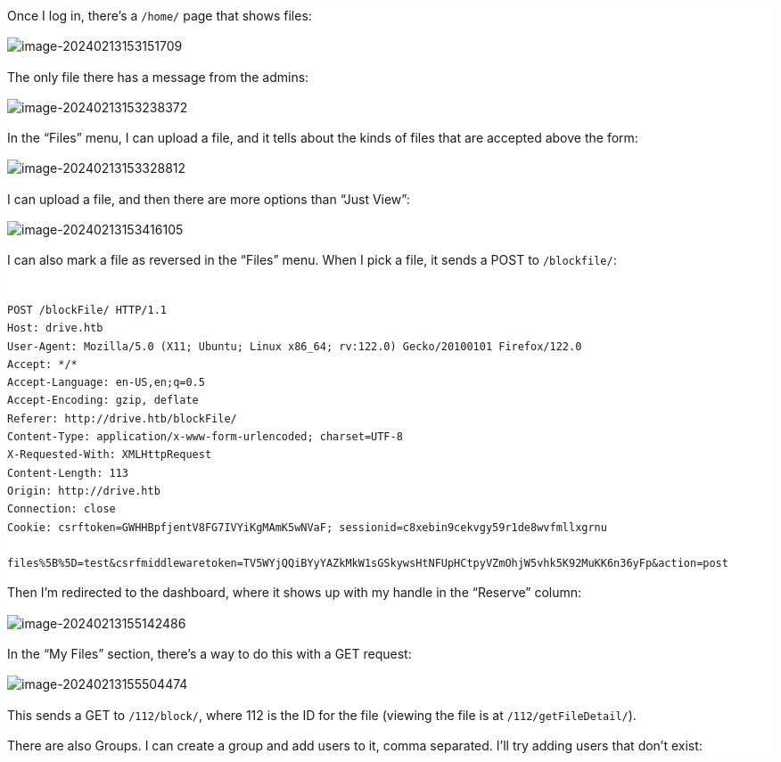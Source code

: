Once I log in, there’s a `/home/` page that shows files:

![image-20240213153151709](/img/image-20240213153151709.png)

The only file there has a message from the admins:

![image-20240213153238372](/img/image-20240213153238372.png)

In the “Files” menu, I can upload a file, and it tells about the kinds of files that are accepted above the form:

![image-20240213153328812](/img/image-20240213153328812.png)

I can upload a file, and then there are more options than “Just View”:

![image-20240213153416105](/img/image-20240213153416105.png)

I can also mark a file as reversed in the “Files” menu. When I pick a file, it sends a POST to `/blockfile/`:

```

POST /blockFile/ HTTP/1.1
Host: drive.htb
User-Agent: Mozilla/5.0 (X11; Ubuntu; Linux x86_64; rv:122.0) Gecko/20100101 Firefox/122.0
Accept: */*
Accept-Language: en-US,en;q=0.5
Accept-Encoding: gzip, deflate
Referer: http://drive.htb/blockFile/
Content-Type: application/x-www-form-urlencoded; charset=UTF-8
X-Requested-With: XMLHttpRequest
Content-Length: 113
Origin: http://drive.htb
Connection: close
Cookie: csrftoken=GWHHBpfjentV8FG7IVYiKgMAmK5wNVaF; sessionid=c8xebin9cekvgy59r1de8wvfmllxgrnu

files%5B%5D=test&csrfmiddlewaretoken=TV5WYjQQiBYyYAZkMkW1sGSkywsHtNFUpHCtpyVZmOhjW5vhk5K92MuKK6n36yFp&action=post

```

Then I’m redirected to the dashboard, where it shows up with my handle in the “Reserve” column:

![image-20240213155142486](/img/image-20240213155142486.png)

In the “My Files” section, there’s a way to do this with a GET request:

![image-20240213155504474](/img/image-20240213155504474.png)

This sends a GET to `/112/block/`, where 112 is the ID for the file (viewing the file is at `/112/getFileDetail/`).

There are also Groups. I can create a group and add users to it, comma separated. I’ll try adding users that don’t exist:
